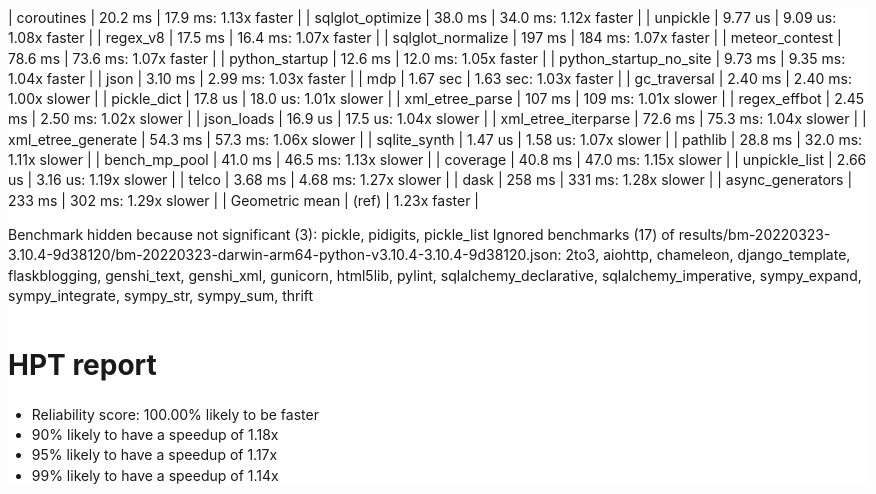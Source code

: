 | coroutines               | 20.2 ms                                                | 17.9 ms: 1.13x faster                                                 |
| sqlglot_optimize         | 38.0 ms                                                | 34.0 ms: 1.12x faster                                                 |
| unpickle                 | 9.77 us                                                | 9.09 us: 1.08x faster                                                 |
| regex_v8                 | 17.5 ms                                                | 16.4 ms: 1.07x faster                                                 |
| sqlglot_normalize        | 197 ms                                                 | 184 ms: 1.07x faster                                                  |
| meteor_contest           | 78.6 ms                                                | 73.6 ms: 1.07x faster                                                 |
| python_startup           | 12.6 ms                                                | 12.0 ms: 1.05x faster                                                 |
| python_startup_no_site   | 9.73 ms                                                | 9.35 ms: 1.04x faster                                                 |
| json                     | 3.10 ms                                                | 2.99 ms: 1.03x faster                                                 |
| mdp                      | 1.67 sec                                               | 1.63 sec: 1.03x faster                                                |
| gc_traversal             | 2.40 ms                                                | 2.40 ms: 1.00x slower                                                 |
| pickle_dict              | 17.8 us                                                | 18.0 us: 1.01x slower                                                 |
| xml_etree_parse          | 107 ms                                                 | 109 ms: 1.01x slower                                                  |
| regex_effbot             | 2.45 ms                                                | 2.50 ms: 1.02x slower                                                 |
| json_loads               | 16.9 us                                                | 17.5 us: 1.04x slower                                                 |
| xml_etree_iterparse      | 72.6 ms                                                | 75.3 ms: 1.04x slower                                                 |
| xml_etree_generate       | 54.3 ms                                                | 57.3 ms: 1.06x slower                                                 |
| sqlite_synth             | 1.47 us                                                | 1.58 us: 1.07x slower                                                 |
| pathlib                  | 28.8 ms                                                | 32.0 ms: 1.11x slower                                                 |
| bench_mp_pool            | 41.0 ms                                                | 46.5 ms: 1.13x slower                                                 |
| coverage                 | 40.8 ms                                                | 47.0 ms: 1.15x slower                                                 |
| unpickle_list            | 2.66 us                                                | 3.16 us: 1.19x slower                                                 |
| telco                    | 3.68 ms                                                | 4.68 ms: 1.27x slower                                                 |
| dask                     | 258 ms                                                 | 331 ms: 1.28x slower                                                  |
| async_generators         | 233 ms                                                 | 302 ms: 1.29x slower                                                  |
| Geometric mean           | (ref)                                                  | 1.23x faster                                                          |

Benchmark hidden because not significant (3): pickle, pidigits, pickle_list
Ignored benchmarks (17) of results/bm-20220323-3.10.4-9d38120/bm-20220323-darwin-arm64-python-v3.10.4-3.10.4-9d38120.json: 2to3, aiohttp, chameleon, django_template, flaskblogging, genshi_text, genshi_xml, gunicorn, html5lib, pylint, sqlalchemy_declarative, sqlalchemy_imperative, sympy_expand, sympy_integrate, sympy_str, sympy_sum, thrift


# HPT report

- Reliability score: 100.00% likely to be faster
- 90% likely to have a speedup of 1.18x
- 95% likely to have a speedup of 1.17x
- 99% likely to have a speedup of 1.14x
